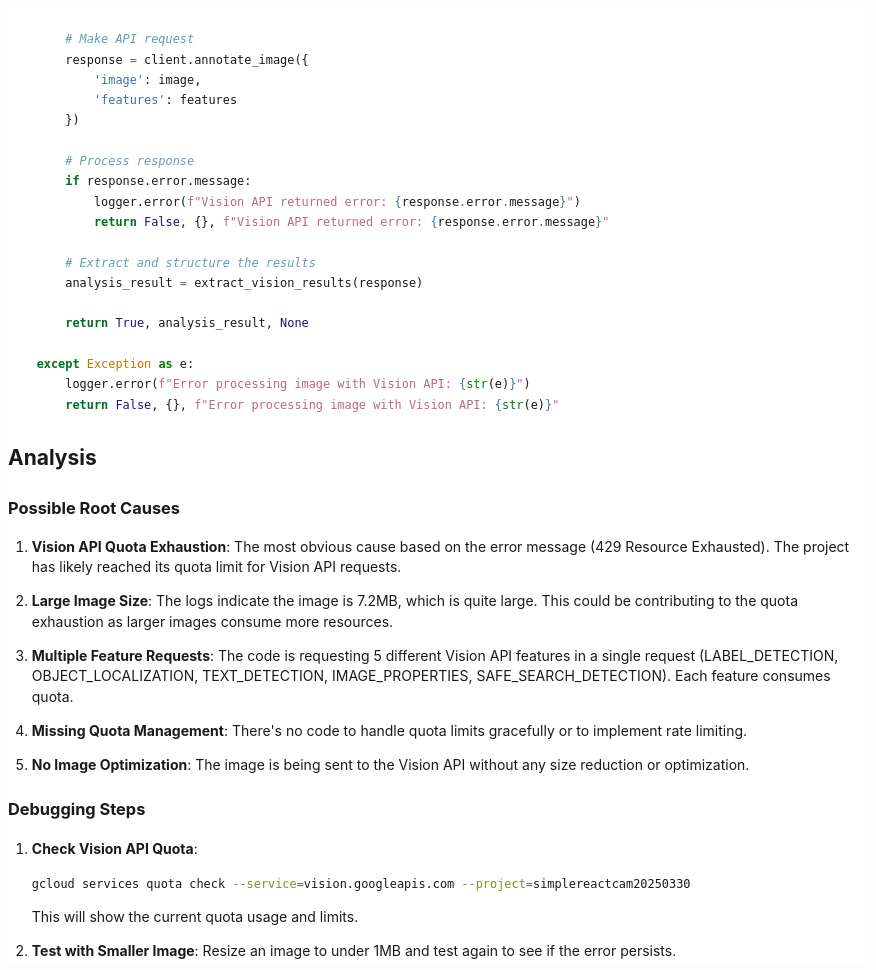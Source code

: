 ```python
        
        # Make API request
        response = client.annotate_image({
            'image': image,
            'features': features
        })
        
        # Process response
        if response.error.message:
            logger.error(f"Vision API returned error: {response.error.message}")
            return False, {}, f"Vision API returned error: {response.error.message}"
        
        # Extract and structure the results
        analysis_result = extract_vision_results(response)
        
        return True, analysis_result, None
        
    except Exception as e:
        logger.error(f"Error processing image with Vision API: {str(e)}")
        return False, {}, f"Error processing image with Vision API: {str(e)}"
```

## Analysis

### Possible Root Causes

1. **Vision API Quota Exhaustion**: The most obvious cause based on the error message (429 Resource Exhausted). The project has likely reached its quota limit for Vision API requests.

2. **Large Image Size**: The logs indicate the image is 7.2MB, which is quite large. This could be contributing to the quota exhaustion as larger images consume more resources.

3. **Multiple Feature Requests**: The code is requesting 5 different Vision API features in a single request (LABEL_DETECTION, OBJECT_LOCALIZATION, TEXT_DETECTION, IMAGE_PROPERTIES, SAFE_SEARCH_DETECTION). Each feature consumes quota.

4. **Missing Quota Management**: There's no code to handle quota limits gracefully or to implement rate limiting.

5. **No Image Optimization**: The image is being sent to the Vision API without any size reduction or optimization.

### Debugging Steps

1. **Check Vision API Quota**:
   ```bash
   gcloud services quota check --service=vision.googleapis.com --project=simplereactcam20250330
   ```
   This will show the current quota usage and limits.

2. **Test with Smaller Image**:
   Resize an image to under 1MB and test again to see if the error persists.
